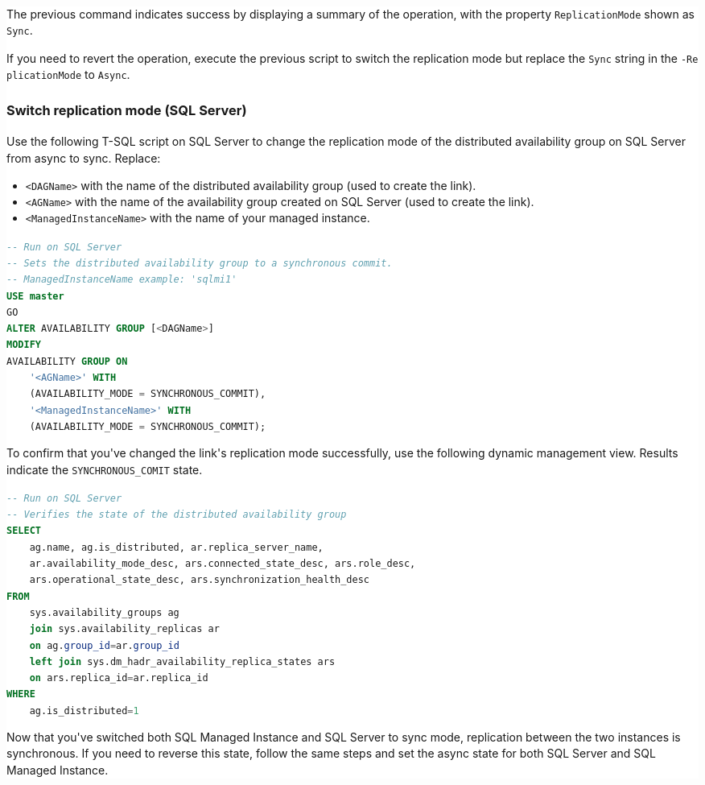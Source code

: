 
The previous command indicates success by displaying a summary of the operation, with the property `ReplicationMode` shown as `Sync`.

If you need to revert the operation, execute the previous script to switch the replication mode but replace the `Sync` string in the `-ReplicationMode` to `Async`.

### Switch replication mode (SQL Server)

Use the following T-SQL script on SQL Server to change the replication mode of the distributed availability group on SQL Server from async to sync. Replace:
- `<DAGName>` with the name of the distributed availability group (used to create the link).
- `<AGName>` with the name of the availability group created on SQL Server (used to create the link). 
- `<ManagedInstanceName>` with the name of your managed instance.

```sql
-- Run on SQL Server
-- Sets the distributed availability group to a synchronous commit.
-- ManagedInstanceName example: 'sqlmi1'
USE master
GO
ALTER AVAILABILITY GROUP [<DAGName>] 
MODIFY 
AVAILABILITY GROUP ON
    '<AGName>' WITH
    (AVAILABILITY_MODE = SYNCHRONOUS_COMMIT),
    '<ManagedInstanceName>' WITH
    (AVAILABILITY_MODE = SYNCHRONOUS_COMMIT);
```

To confirm that you've changed the link's replication mode successfully, use the following dynamic management view. Results indicate the `SYNCHRONOUS_COMIT` state.

```sql
-- Run on SQL Server
-- Verifies the state of the distributed availability group
SELECT
    ag.name, ag.is_distributed, ar.replica_server_name,
    ar.availability_mode_desc, ars.connected_state_desc, ars.role_desc,
    ars.operational_state_desc, ars.synchronization_health_desc
FROM
    sys.availability_groups ag
    join sys.availability_replicas ar
    on ag.group_id=ar.group_id
    left join sys.dm_hadr_availability_replica_states ars
    on ars.replica_id=ar.replica_id
WHERE
    ag.is_distributed=1
```

Now that you've switched both SQL Managed Instance and SQL Server to sync mode, replication between the two instances is synchronous. If you need to reverse this state, follow the same steps and set the async state for both SQL Server and SQL Managed Instance.
